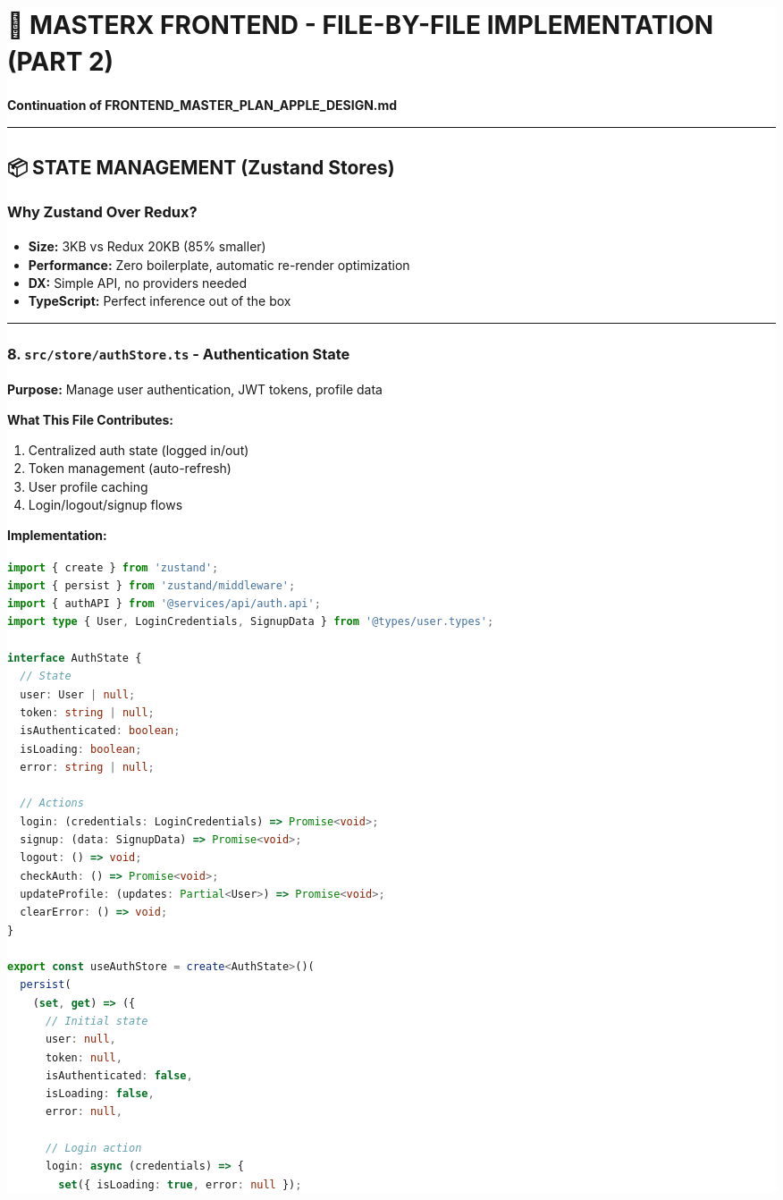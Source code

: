 # 🎨 MASTERX FRONTEND - FILE-BY-FILE IMPLEMENTATION (PART 2)

**Continuation of FRONTEND_MASTER_PLAN_APPLE_DESIGN.md**

---

## 📦 STATE MANAGEMENT (Zustand Stores)

### Why Zustand Over Redux?
- **Size:** 3KB vs Redux 20KB (85% smaller)
- **Performance:** Zero boilerplate, automatic re-render optimization
- **DX:** Simple API, no providers needed
- **TypeScript:** Perfect inference out of the box

---

### 8. `src/store/authStore.ts` - Authentication State

**Purpose:** Manage user authentication, JWT tokens, profile data

**What This File Contributes:**
1. Centralized auth state (logged in/out)
2. Token management (auto-refresh)
3. User profile caching
4. Login/logout/signup flows

**Implementation:**
```typescript
import { create } from 'zustand';
import { persist } from 'zustand/middleware';
import { authAPI } from '@services/api/auth.api';
import type { User, LoginCredentials, SignupData } from '@types/user.types';

interface AuthState {
  // State
  user: User | null;
  token: string | null;
  isAuthenticated: boolean;
  isLoading: boolean;
  error: string | null;
  
  // Actions
  login: (credentials: LoginCredentials) => Promise<void>;
  signup: (data: SignupData) => Promise<void>;
  logout: () => void;
  checkAuth: () => Promise<void>;
  updateProfile: (updates: Partial<User>) => Promise<void>;
  clearError: () => void;
}

export const useAuthStore = create<AuthState>()(
  persist(
    (set, get) => ({
      // Initial state
      user: null,
      token: null,
      isAuthenticated: false,
      isLoading: false,
      error: null,
      
      // Login action
      login: async (credentials) => {
        set({ isLoading: true, error: null });
```